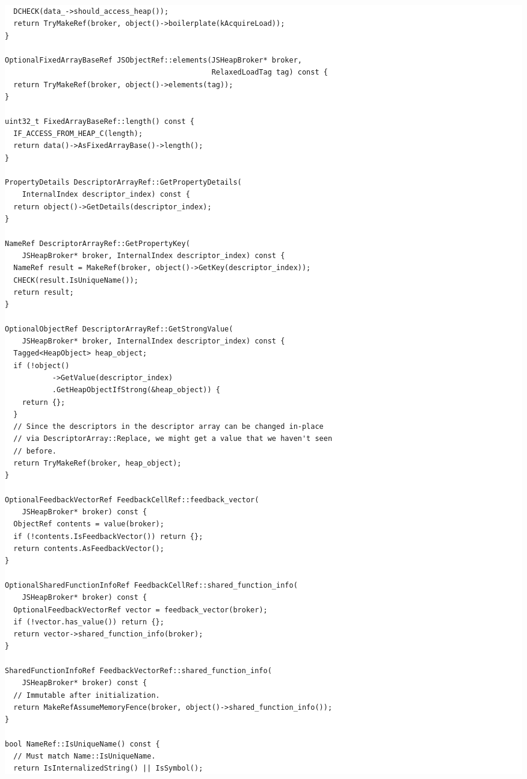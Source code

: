 ```
  DCHECK(data_->should_access_heap());
  return TryMakeRef(broker, object()->boilerplate(kAcquireLoad));
}

OptionalFixedArrayBaseRef JSObjectRef::elements(JSHeapBroker* broker,
                                                RelaxedLoadTag tag) const {
  return TryMakeRef(broker, object()->elements(tag));
}

uint32_t FixedArrayBaseRef::length() const {
  IF_ACCESS_FROM_HEAP_C(length);
  return data()->AsFixedArrayBase()->length();
}

PropertyDetails DescriptorArrayRef::GetPropertyDetails(
    InternalIndex descriptor_index) const {
  return object()->GetDetails(descriptor_index);
}

NameRef DescriptorArrayRef::GetPropertyKey(
    JSHeapBroker* broker, InternalIndex descriptor_index) const {
  NameRef result = MakeRef(broker, object()->GetKey(descriptor_index));
  CHECK(result.IsUniqueName());
  return result;
}

OptionalObjectRef DescriptorArrayRef::GetStrongValue(
    JSHeapBroker* broker, InternalIndex descriptor_index) const {
  Tagged<HeapObject> heap_object;
  if (!object()
           ->GetValue(descriptor_index)
           .GetHeapObjectIfStrong(&heap_object)) {
    return {};
  }
  // Since the descriptors in the descriptor array can be changed in-place
  // via DescriptorArray::Replace, we might get a value that we haven't seen
  // before.
  return TryMakeRef(broker, heap_object);
}

OptionalFeedbackVectorRef FeedbackCellRef::feedback_vector(
    JSHeapBroker* broker) const {
  ObjectRef contents = value(broker);
  if (!contents.IsFeedbackVector()) return {};
  return contents.AsFeedbackVector();
}

OptionalSharedFunctionInfoRef FeedbackCellRef::shared_function_info(
    JSHeapBroker* broker) const {
  OptionalFeedbackVectorRef vector = feedback_vector(broker);
  if (!vector.has_value()) return {};
  return vector->shared_function_info(broker);
}

SharedFunctionInfoRef FeedbackVectorRef::shared_function_info(
    JSHeapBroker* broker) const {
  // Immutable after initialization.
  return MakeRefAssumeMemoryFence(broker, object()->shared_function_info());
}

bool NameRef::IsUniqueName() const {
  // Must match Name::IsUniqueName.
  return IsInternalizedString() || IsSymbol();
```